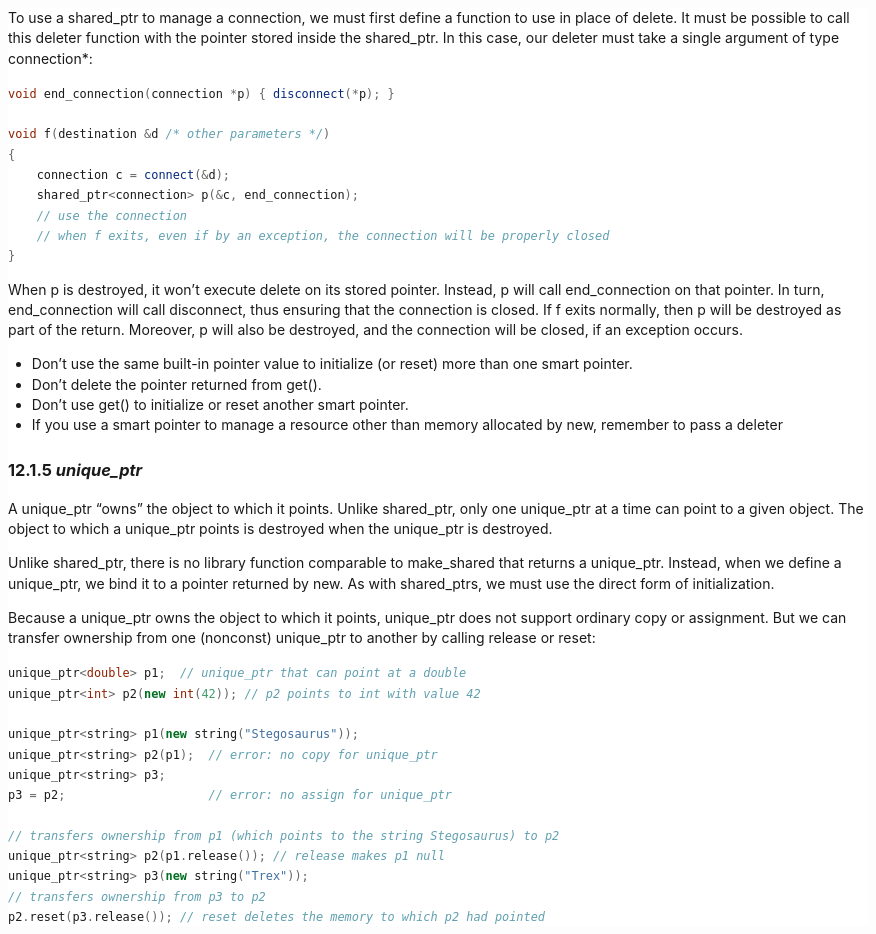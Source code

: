 To use a shared\_ptr to manage a connection, we must first define a function to use in place of delete. It must be possible to call this deleter function with the pointer stored inside the shared\_ptr. In this case, our deleter must take a single argument of type connection*:

```cpp
void end_connection(connection *p) { disconnect(*p); }

void f(destination &d /* other parameters */)
{
    connection c = connect(&d);
    shared_ptr<connection> p(&c, end_connection);
    // use the connection
    // when f exits, even if by an exception, the connection will be properly closed
}
```

When p is destroyed, it won’t execute delete on its stored pointer. Instead, p will call end\_connection on that pointer. In turn, end\_connection will call disconnect, thus ensuring that the connection is closed. If f exits normally, then p will be destroyed as part of the return. Moreover, p will also be destroyed, and the connection will be closed, if an exception occurs.

 * Don’t use the same built-in pointer value to initialize (or reset) more than one smart pointer.
 * Don’t delete the pointer returned from get().
 * Don’t use get() to initialize or reset another smart pointer.
 * If you use a smart pointer to manage a resource other than memory allocated by new, remember to pass a deleter 

### 12.1.5 *unique_ptr*

A unique\_ptr “owns” the object to which it points. Unlike shared\_ptr, only one unique\_ptr at a time can point to a given object. The object to which a unique\_ptr points is destroyed when the unique\_ptr is destroyed.

Unlike shared\_ptr, there is no library function comparable to make\_shared that returns a unique\_ptr. Instead, when we define a unique\_ptr, we bind it to a pointer returned by new. As with shared\_ptrs, we must use the direct form of initialization.

Because a unique\_ptr owns the object to which it points, unique\_ptr does not support ordinary copy or assignment. But we can transfer ownership from one (nonconst) unique\_ptr to another by calling release or reset:

```cpp
unique_ptr<double> p1;  // unique_ptr that can point at a double
unique_ptr<int> p2(new int(42)); // p2 points to int with value 42

unique_ptr<string> p1(new string("Stegosaurus"));
unique_ptr<string> p2(p1);  // error: no copy for unique_ptr
unique_ptr<string> p3;
p3 = p2;                    // error: no assign for unique_ptr

// transfers ownership from p1 (which points to the string Stegosaurus) to p2
unique_ptr<string> p2(p1.release()); // release makes p1 null
unique_ptr<string> p3(new string("Trex"));
// transfers ownership from p3 to p2
p2.reset(p3.release()); // reset deletes the memory to which p2 had pointed
```
